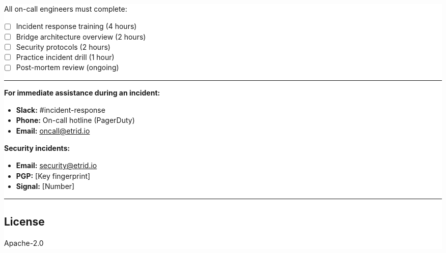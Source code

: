 All on-call engineers must complete:
- [ ] Incident response training (4 hours)
- [ ] Bridge architecture overview (2 hours)
- [ ] Security protocols (2 hours)
- [ ] Practice incident drill (1 hour)
- [ ] Post-mortem review (ongoing)

---

**For immediate assistance during an incident:**
- **Slack:** #incident-response
- **Phone:** On-call hotline (PagerDuty)
- **Email:** oncall@etrid.io

**Security incidents:**
- **Email:** security@etrid.io
- **PGP:** [Key fingerprint]
- **Signal:** [Number]

---

## License

Apache-2.0
